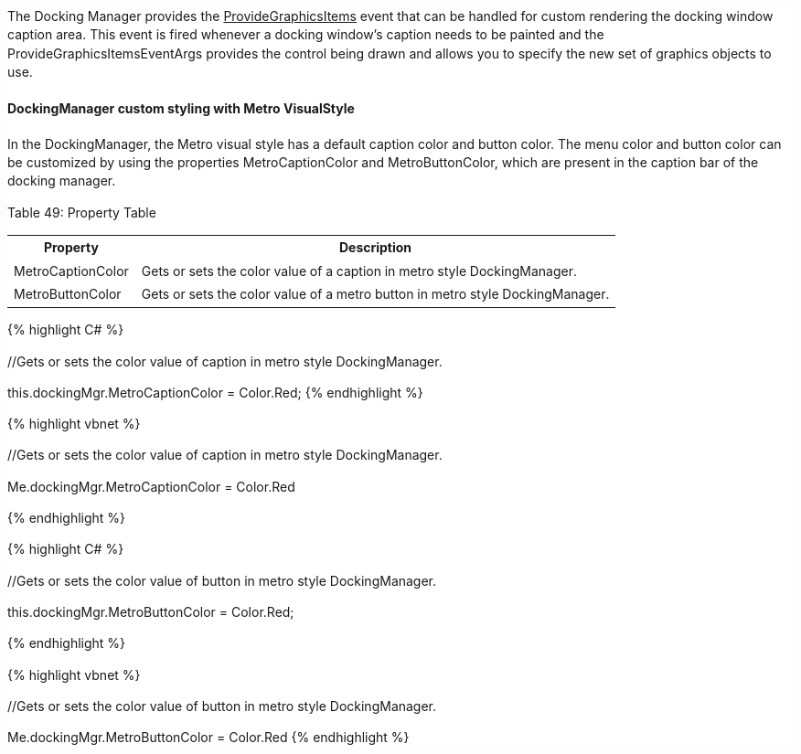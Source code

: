 
The Docking Manager provides the [ProvideGraphicsItems](/windowsforms/Tools/DockingPackage/Docking-Events.html#providegraphicsitems-event) event that can be handled for custom rendering the docking window caption area. This event is fired whenever a docking window’s caption needs to be painted and the ProvideGraphicsItemsEventArgs provides the control being drawn and allows you to specify the new set of graphics objects to use.

#### DockingManager custom styling with Metro VisualStyle

In the DockingManager, the Metro visual style has a default caption color and button color. The menu color and button color can be customized by using the properties MetroCaptionColor and MetroButtonColor, which are present in the caption bar of the docking manager.

Table 49: Property Table

<table>
<tr>
<th>
Property</th><th>
Description</th></tr>
<tr>
<td>
MetroCaptionColor</td><td>
Gets or sets the color value of a caption in metro style DockingManager.</td></tr>
<tr>
<td>
MetroButtonColor</td><td>
Gets or sets the color value of a metro button in metro style DockingManager.</td></tr>
</table>


{% highlight C# %}


//Gets or sets the color value of caption in metro style DockingManager.

this.dockingMgr.MetroCaptionColor = Color.Red;
{% endhighlight %}



{% highlight vbnet %}

//Gets or sets the color value of caption in metro style DockingManager.

Me.dockingMgr.MetroCaptionColor = Color.Red

{% endhighlight %}

{% highlight C# %}


//Gets or sets the color value of button in metro style DockingManager.

this.dockingMgr.MetroButtonColor = Color.Red;

{% endhighlight %}


{% highlight vbnet %}


//Gets or sets the color value of button in metro style DockingManager.

Me.dockingMgr.MetroButtonColor = Color.Red
{% endhighlight %}
